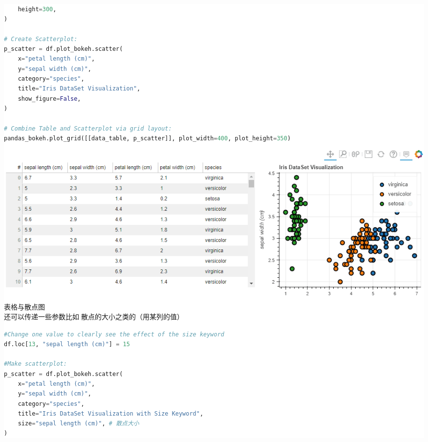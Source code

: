 ```python
    height=300,
)

# Create Scatterplot:
p_scatter = df.plot_bokeh.scatter(
    x="petal length (cm)",
    y="sepal width (cm)",
    category="species",
    title="Iris DataSet Visualization",
    show_figure=False,
)

# Combine Table and Scatterplot via grid layout:
pandas_bokeh.plot_grid([[data_table, p_scatter]], plot_width=400, plot_height=350)
```
![2021-09-09-07-47-12-499431.gif](./img/1631149537479-1ad1e9f2-28c7-4aab-a124-1c94781602bd.gif)<br />表格与散点图<br />还可以传递一些参数比如 散点的大小之类的（用某列的值）
```python
#Change one value to clearly see the effect of the size keyword
df.loc[13, "sepal length (cm)"] = 15

#Make scatterplot:
p_scatter = df.plot_bokeh.scatter(
    x="petal length (cm)",
    y="sepal width (cm)",
    category="species",
    title="Iris DataSet Visualization with Size Keyword",
    size="sepal length (cm)", # 散点大小
)
```